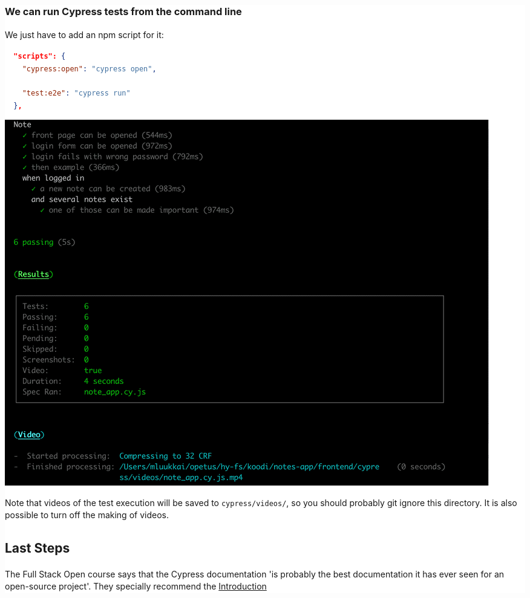 ### We can run Cypress tests from the command line

We just have to add an npm script for it:

```json
  "scripts": {
    "cypress:open": "cypress open",

    "test:e2e": "cypress run"
  },
```

![](assets/2024-03-19-01-15-19.png)

Note that videos of the test execution will be saved to `cypress/videos/`, so you should probably git ignore this directory. It is also possible to turn off the making of videos.

## Last Steps

The Full Stack Open course says that the Cypress documentation 'is probably the best documentation it has ever seen for an open-source project'. They specially recommend the [Introduction](https://docs.cypress.io/guides/core-concepts/introduction-to-cypress.html#Cypress-Can-Be-Simple-Sometimes)